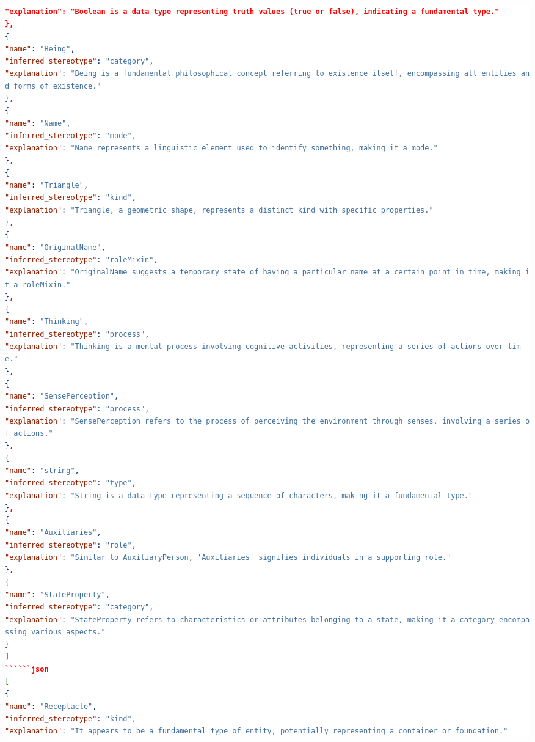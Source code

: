 ```json
"explanation": "Boolean is a data type representing truth values (true or false), indicating a fundamental type."
},
{
"name": "Being",
"inferred_stereotype": "category",
"explanation": "Being is a fundamental philosophical concept referring to existence itself, encompassing all entities and forms of existence."
},
{
"name": "Name",
"inferred_stereotype": "mode",
"explanation": "Name represents a linguistic element used to identify something, making it a mode."
},
{
"name": "Triangle",
"inferred_stereotype": "kind",
"explanation": "Triangle, a geometric shape, represents a distinct kind with specific properties."
},
{
"name": "OriginalName",
"inferred_stereotype": "roleMixin",
"explanation": "OriginalName suggests a temporary state of having a particular name at a certain point in time, making it a roleMixin."
},
{
"name": "Thinking",
"inferred_stereotype": "process",
"explanation": "Thinking is a mental process involving cognitive activities, representing a series of actions over time."
},
{
"name": "SensePerception",
"inferred_stereotype": "process",
"explanation": "SensePerception refers to the process of perceiving the environment through senses, involving a series of actions."
},
{
"name": "string",
"inferred_stereotype": "type",
"explanation": "String is a data type representing a sequence of characters, making it a fundamental type."
},
{
"name": "Auxiliaries",
"inferred_stereotype": "role",
"explanation": "Similar to AuxiliaryPerson, 'Auxiliaries' signifies individuals in a supporting role."
},
{
"name": "StateProperty",
"inferred_stereotype": "category",
"explanation": "StateProperty refers to characteristics or attributes belonging to a state, making it a category encompassing various aspects."
}
]
``````json
[
{
"name": "Receptacle",
"inferred_stereotype": "kind",
"explanation": "It appears to be a fundamental type of entity, potentially representing a container or foundation."
```